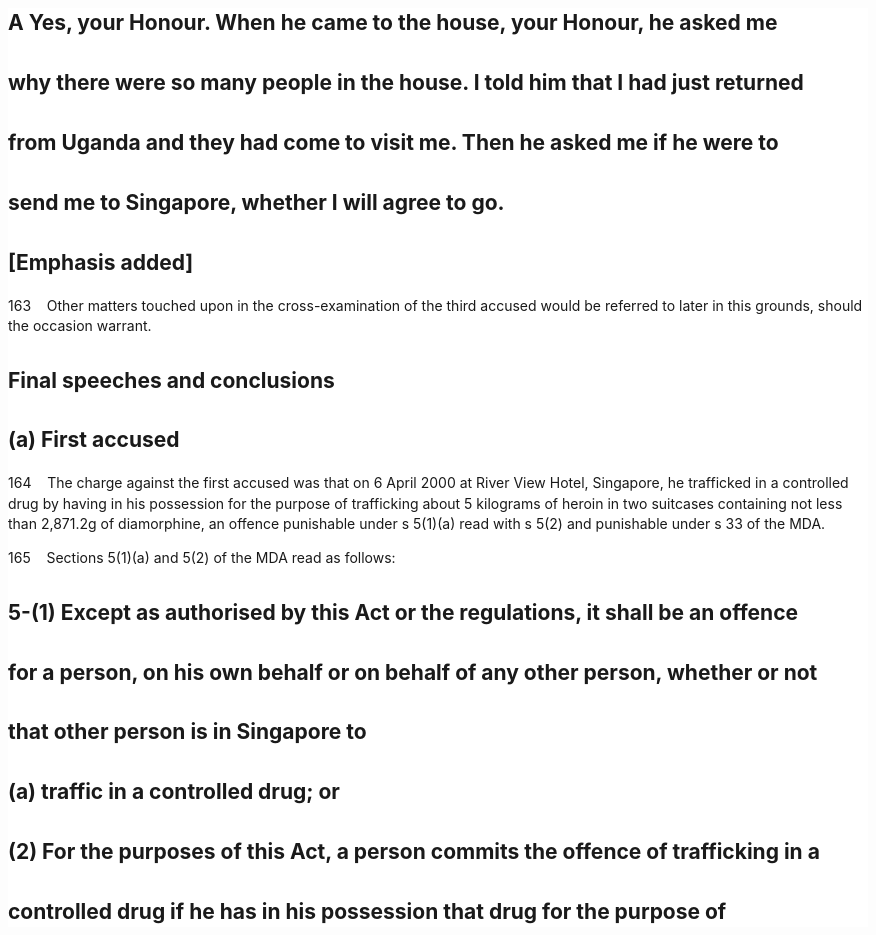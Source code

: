 ## A Yes, your Honour. When he came to the house, your Honour, he asked me 

## why there were so many people in the house. I told him that I had just returned 

## from Uganda and they had come to visit me. Then he asked me if he were to 

## send me to Singapore, whether I will agree to go. 

## [Emphasis added] 

163    Other matters touched upon in the cross-examination of the third accused would be referred to later in this grounds, should the occasion warrant. 

## Final speeches and conclusions 

## (a) First accused 

164    The charge against the first accused was that on 6 April 2000 at River View Hotel, Singapore, he trafficked in a controlled drug by having in his possession for the purpose of trafficking about 5 kilograms of heroin in two suitcases containing not less than 2,871.2g of diamorphine, an offence punishable under s 5(1)(a) read with s 5(2) and punishable under s 33 of the MDA. 


165    Sections 5(1)(a) and 5(2) of the MDA read as follows: 

## 5-(1) Except as authorised by this Act or the regulations, it shall be an offence 

## for a person, on his own behalf or on behalf of any other person, whether or not 

## that other person is in Singapore to 

## (a) traffic in a controlled drug; or 

## (2) For the purposes of this Act, a person commits the offence of trafficking in a 

## controlled drug if he has in his possession that drug for the purpose of 
